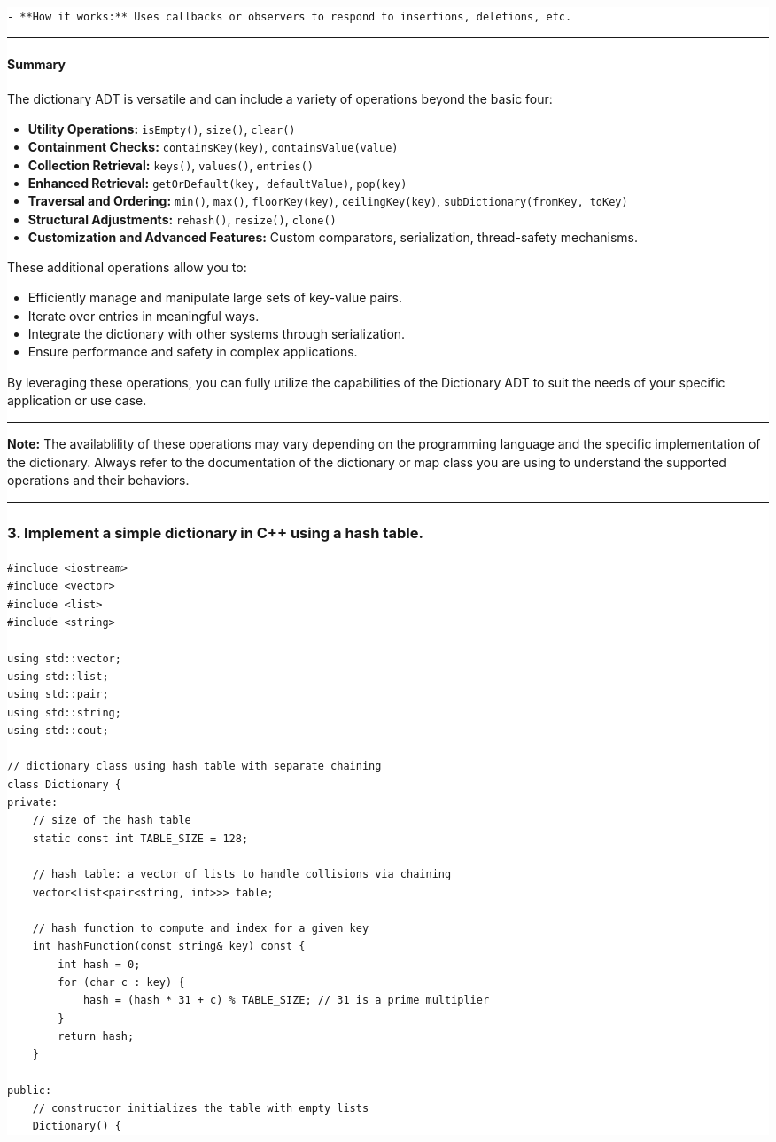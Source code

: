     - **How it works:** Uses callbacks or observers to respond to insertions, deletions, etc.
---
#### Summary
The dictionary ADT is versatile and can include a variety of operations beyond the basic four:
- **Utility Operations:** `isEmpty()`, `size()`, `clear()`
- **Containment Checks:** `containsKey(key)`, `containsValue(value)`
- **Collection Retrieval:** `keys()`, `values()`, `entries()`
- **Enhanced Retrieval:** `getOrDefault(key, defaultValue)`, `pop(key)`
- **Traversal and Ordering:** `min()`, `max()`, `floorKey(key)`, `ceilingKey(key)`, `subDictionary(fromKey, toKey)`
- **Structural Adjustments:** `rehash()`, `resize()`, `clone()`
- **Customization and Advanced Features:** Custom comparators, serialization, thread-safety mechanisms.

These additional operations allow you to:
- Efficiently manage and manipulate large sets of key-value pairs.
- Iterate over entries in meaningful ways.
- Integrate the dictionary with other systems through serialization.
- Ensure performance and safety in complex applications.

By leveraging these operations, you can fully utilize the capabilities of the Dictionary ADT to suit the needs of your specific application or use case.

---
**Note:** The availablility of these operations may vary depending on the programming language and the specific implementation of the dictionary. Always refer to the documentation of the dictionary or map class you are using to understand the supported operations and their behaviors.

---
### 3. Implement a simple dictionary in C++ using a hash table.
```
#include <iostream>
#include <vector>
#include <list>
#include <string>

using std::vector;
using std::list;
using std::pair;
using std::string;
using std::cout;

// dictionary class using hash table with separate chaining
class Dictionary {
private:
    // size of the hash table
    static const int TABLE_SIZE = 128;

    // hash table: a vector of lists to handle collisions via chaining
    vector<list<pair<string, int>>> table;

    // hash function to compute and index for a given key
    int hashFunction(const string& key) const {
        int hash = 0;
        for (char c : key) {
            hash = (hash * 31 + c) % TABLE_SIZE; // 31 is a prime multiplier
        }
        return hash;
    }

public:
    // constructor initializes the table with empty lists
    Dictionary() {
```